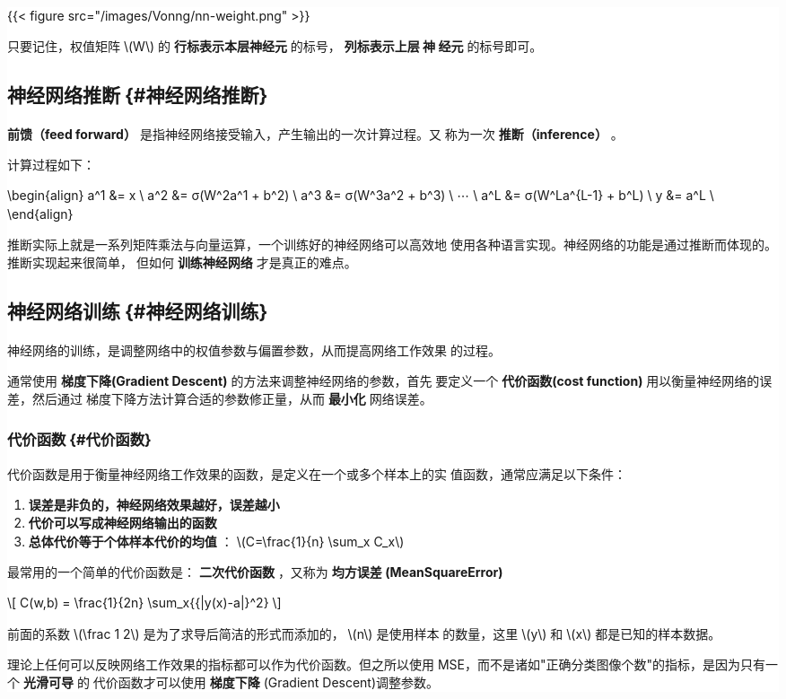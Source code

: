 {{< figure src="/images/Vonng/nn-weight.png" >}}

只要记住，权值矩阵 \\(W\\) 的 **行标表示本层神经元** 的标号， **列标表示上层
神 经元** 的标号即可。


## 神经网络推断 {#神经网络推断}

**前馈（feed forward）** 是指神经网络接受输入，产生输出的一次计算过程。又
称为一次 **推断（inference）** 。

计算过程如下：

\begin{align}
a^1  &= x \\
a^2  &=  σ(W^2a^1 + b^2) \\
a^3  &=  σ(W^3a^2 + b^3) \\
⋯ \\
a^L  &= σ(W^La^{L-1} + b^L) \\
y  &= a^L \\
\end{align}

推断实际上就是一系列矩阵乘法与向量运算，一个训练好的神经网络可以高效地
使用各种语言实现。神经网络的功能是通过推断而体现的。推断实现起来很简单，
但如何 **训练神经网络** 才是真正的难点。


## 神经网络训练 {#神经网络训练}

神经网络的训练，是调整网络中的权值参数与偏置参数，从而提高网络工作效果
的过程。

通常使用 **梯度下降(Gradient Descent)** 的方法来调整神经网络的参数，首先
要定义一个 **代价函数(cost function)** 用以衡量神经网络的误差，然后通过
梯度下降方法计算合适的参数修正量，从而 **最小化** 网络误差。


### 代价函数 {#代价函数}

代价函数是用于衡量神经网络工作效果的函数，是定义在一个或多个样本上的实
值函数，通常应满足以下条件：

1.  **误差是非负的，神经网络效果越好，误差越小**
2.  **代价可以写成神经网络输出的函数**
3.  **总体代价等于个体样本代价的均值** ： \\(C=\frac{1}{n} \sum\_x C\_x\\)

最常用的一个简单的代价函数是： **二次代价函数** ，又称为 **均方误差
(MeanSquareError)**

\\[
C(w,b) = \frac{1}{2n} \sum\_x{{\|y(x)-a\|}^2}
\\]

前面的系数 \\(\frac 1 2\\) 是为了求导后简洁的形式而添加的， \\(n\\) 是使用样本
的数量，这里 \\(y\\)  和 \\(x\\) 都是已知的样本数据。

理论上任何可以反映网络工作效果的指标都可以作为代价函数。但之所以使用
MSE，而不是诸如"正确分类图像个数"的指标，是因为只有一个 **光滑可导** 的
代价函数才可以使用 **梯度下降** (Gradient Descent)调整参数。
